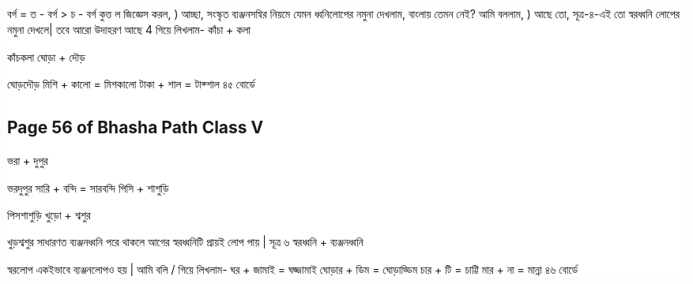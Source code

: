 বর্গ = ত - বর্গ > চ - বর্গ
কুত্ত ল জিজ্ঞেস করল,
)
আচ্ছা, সংস্কৃত
ব্যঞ্জনসন্বির নিয়মে যেমন ধ্বনিলোপের নমুনা
দেখলাম, বাংলায় তেমন নেই?
আমি বললাম,
)
আছে তো, সূত্র-৪-এই তো
স্বরধ্বনি লোপের নমুনা দেখলে| তবে আরো
উদাহরণ আছে
4
গিয়ে লিখলাম-
কাঁচা + কলা

কাঁচকলা
ঘোড়া +
দৌড়

ঘোড়দৌড়
মিশি + কালো =
মিশকালো
টাকা
+
শাল =
টাক্শাল
৪৫
বোর্ডে


## Page 56 of Bhasha Path Class V
ভরা +
দুপুর

ভরদুপুর
সারি + বন্দি =
সারবন্দি
পিসি +
শাশুড়ি

পিসশাশুড়ি
খুড়ো
+
শ্বশুর

খুড়শ্বশুর
সাধারণত ব্যঞ্জনধ্বনি পরে থাকলে আগের
স্বরধ্বনিটি প্রায়ই লোপ পায় |
সূত্র ৬
স্বরধ্বনি
+
ব্যঞ্জনধ্বনি

স্বরলোপ
একইভাবে ব্যঞ্জনলোপও হয় |
আমি বলি /
গিয়ে লিখলাম-
ঘর + জামাই = ঘজ্জামাই
ঘোড়ার + ডিম =
ঘোড়াড্ডিম
চার + টি = চাট্টি
মার + না = মান্না
৪৬
বোর্ডে
